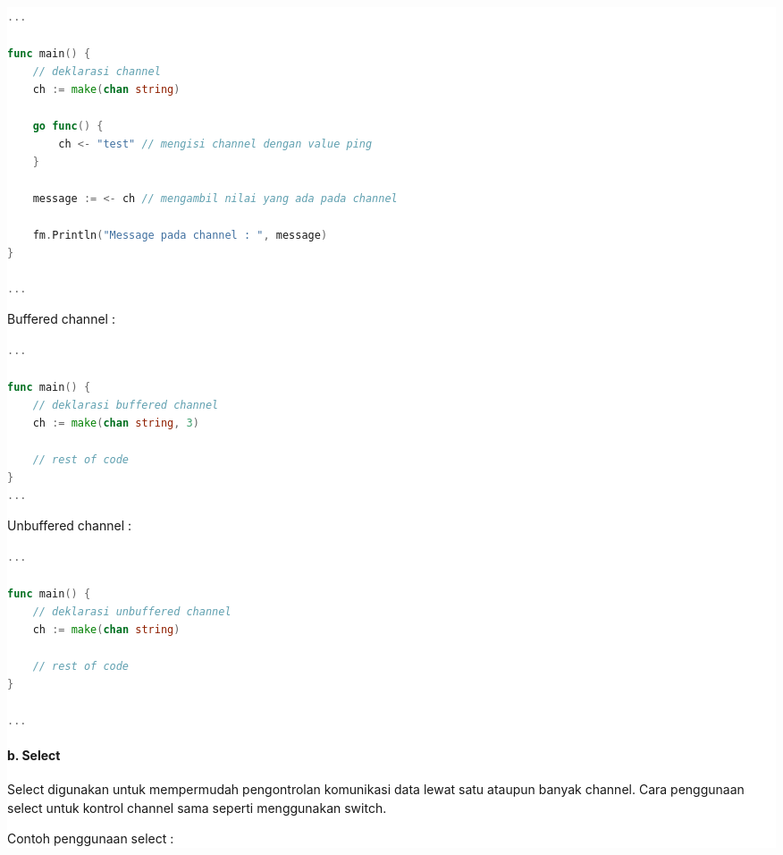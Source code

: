```go
...

func main() {
    // deklarasi channel
    ch := make(chan string)

    go func() {
        ch <- "test" // mengisi channel dengan value ping
    }

    message := <- ch // mengambil nilai yang ada pada channel

    fm.Println("Message pada channel : ", message)
}

...
```

Buffered channel :

```go
...

func main() {
    // deklarasi buffered channel
    ch := make(chan string, 3)

    // rest of code
}
...
```

Unbuffered channel :

```go
...

func main() {
    // deklarasi unbuffered channel
    ch := make(chan string)

    // rest of code
}

...
```

#### b. Select

Select digunakan untuk mempermudah pengontrolan komunikasi data lewat satu ataupun banyak channel. Cara penggunaan select untuk kontrol channel sama seperti menggunakan switch.

Contoh penggunaan select :
